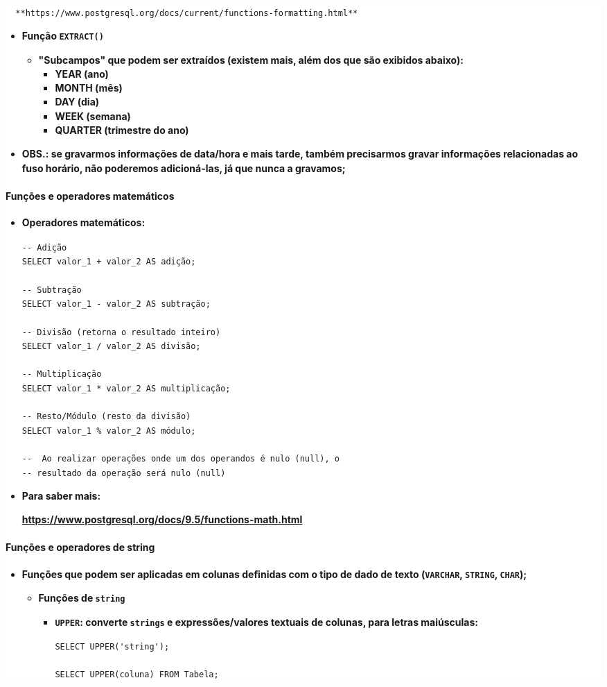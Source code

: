       **https://www.postgresql.org/docs/current/functions-formatting.html**


- **Função `EXTRACT()`**
  - **"Subcampos" que podem ser extraídos (existem mais, além dos que são exibidos abaixo):**
    - **YEAR (ano)**
    - **MONTH (mês)**
    - **DAY (dia)**
    - **WEEK (semana)**
    - **QUARTER (trimestre do ano)**

- **OBS.: se gravarmos informações de data/hora e mais tarde, também precisarmos gravar informações relacionadas ao fuso horário, não poderemos adicioná-las, já que nunca a gravamos;**



#### Funções e operadores matemáticos

- **Operadores matemáticos:**

  ```postgresql
  -- Adição
  SELECT valor_1 + valor_2 AS adição;
  
  -- Subtração
  SELECT valor_1 - valor_2 AS subtração;
  
  -- Divisão (retorna o resultado inteiro)
  SELECT valor_1 / valor_2 AS divisão;
  
  -- Multiplicação
  SELECT valor_1 * valor_2 AS multiplicação;
  
  -- Resto/Módulo (resto da divisão)
  SELECT valor_1 % valor_2 AS módulo;
  
  --  Ao realizar operações onde um dos operandos é nulo (null), o
  -- resultado da operação será nulo (null)
  ```

- **Para saber mais:**

  **https://www.postgresql.org/docs/9.5/functions-math.html**



#### Funções e operadores de string

- **Funções que podem ser aplicadas em colunas definidas com o tipo de dado de texto (`VARCHAR`, `STRING`, `CHAR`);**

  - **Funções de `string`**

    - **`UPPER`: converte `strings` e expressões/valores textuais de colunas, para letras maiúsculas:**

      ```postgresql
      SELECT UPPER('string');
      
      SELECT UPPER(coluna) FROM Tabela;
      ```
